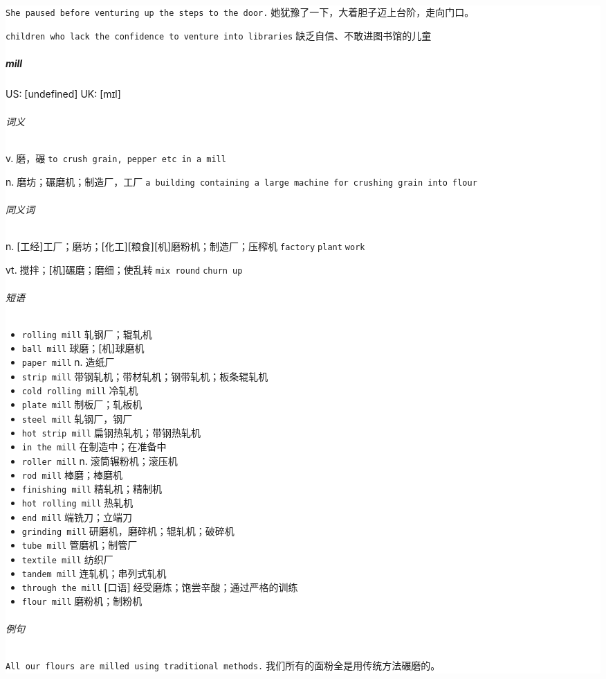 `She paused before venturing up the steps to the door.`
她犹豫了一下，大着胆子迈上台阶，走向门口。

`children who lack the confidence to venture into libraries`
缺乏自信、不敢进图书馆的儿童


##### mill

US: [undefined]
UK: [mɪl]

###### 词义

v. 磨，碾
`to crush grain, pepper etc in a mill`

n. 磨坊；碾磨机；制造厂，工厂
`a building containing a large machine for crushing grain into flour`

###### 同义词

n. [工经]工厂；磨坊；[化工][粮食][机]磨粉机；制造厂；压榨机
`factory` `plant` `work`

vt. 搅拌；[机]碾磨；磨细；使乱转
`mix round` `churn up`


###### 短语

- `rolling mill` 轧钢厂；辊轧机
- `ball mill` 球磨；[机]球磨机
- `paper mill` n. 造纸厂
- `strip mill` 带钢轧机；带材轧机；钢带轧机；板条辊轧机
- `cold rolling mill` 冷轧机
- `plate mill` 制板厂；轧板机
- `steel mill` 轧钢厂，钢厂
- `hot strip mill` 扁钢热轧机；带钢热轧机
- `in the mill` 在制造中；在准备中
- `roller mill` n. 滚筒辗粉机；滚压机
- `rod mill` 棒磨；棒磨机
- `finishing mill` 精轧机；精制机
- `hot rolling mill` 热轧机
- `end mill` 端铣刀；立端刀
- `grinding mill` 研磨机，磨碎机；辊轧机；破碎机
- `tube mill` 管磨机；制管厂
- `textile mill` 纺织厂
- `tandem mill` 连轧机；串列式轧机
- `through the mill` [口语] 经受磨炼；饱尝辛酸；通过严格的训练
- `flour mill` 磨粉机；制粉机

###### 例句

`All our flours are milled using traditional methods.`
我们所有的面粉全是用传统方法碾磨的。
